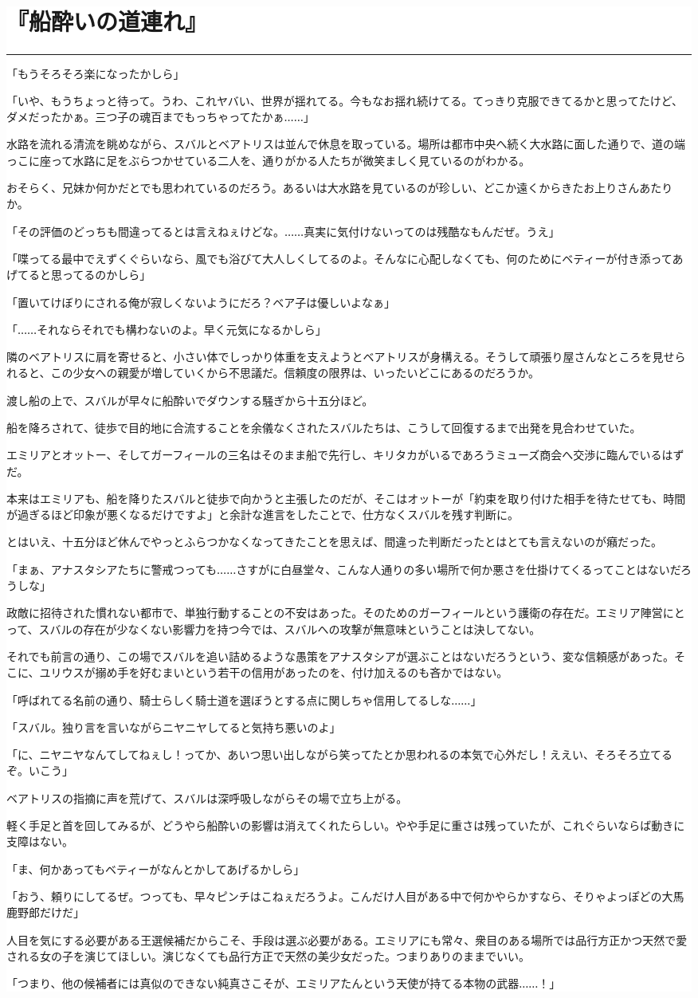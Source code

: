 # 『船酔いの道連れ』

------

「もうそろそろ楽になったかしら」

「いや、もうちょっと待って。うわ、これヤバい、世界が揺れてる。今もなお揺れ続けてる。てっきり克服できてるかと思ってたけど、ダメだったかぁ。三つ子の魂百までもっちゃってたかぁ……」

水路を流れる清流を眺めながら、スバルとベアトリスは並んで休息を取っている。場所は都市中央へ続く大水路に面した通りで、道の端っこに座って水路に足をぶらつかせている二人を、通りがかる人たちが微笑ましく見ているのがわかる。

おそらく、兄妹か何かだとでも思われているのだろう。あるいは大水路を見ているのが珍しい、どこか遠くからきたお上りさんあたりか。

「その評価のどっちも間違ってるとは言えねぇけどな。……真実に気付けないってのは残酷なもんだぜ。うえ」

「喋ってる最中でえずくぐらいなら、風でも浴びて大人しくしてるのよ。そんなに心配しなくても、何のためにベティーが付き添ってあげてると思ってるのかしら」

「置いてけぼりにされる俺が寂しくないようにだろ？ベア子は優しいよなぁ」

「……それならそれでも構わないのよ。早く元気になるかしら」

隣のベアトリスに肩を寄せると、小さい体でしっかり体重を支えようとベアトリスが身構える。そうして頑張り屋さんなところを見せられると、この少女への親愛が増していくから不思議だ。信頼度の限界は、いったいどこにあるのだろうか。

渡し船の上で、スバルが早々に船酔いでダウンする騒ぎから十五分ほど。

船を降ろされて、徒歩で目的地に合流することを余儀なくされたスバルたちは、こうして回復するまで出発を見合わせていた。

エミリアとオットー、そしてガーフィールの三名はそのまま船で先行し、キリタカがいるであろうミューズ商会へ交渉に臨んでいるはずだ。

本来はエミリアも、船を降りたスバルと徒歩で向かうと主張したのだが、そこはオットーが「約束を取り付けた相手を待たせても、時間が過ぎるほど印象が悪くなるだけですよ」と余計な進言をしたことで、仕方なくスバルを残す判断に。

とはいえ、十五分ほど休んでやっとふらつかなくなってきたことを思えば、間違った判断だったとはとても言えないのが癪だった。

「まぁ、アナスタシアたちに警戒つっても……さすがに白昼堂々、こんな人通りの多い場所で何か悪さを仕掛けてくるってことはないだろうしな」

政敵に招待された慣れない都市で、単独行動することの不安はあった。そのためのガーフィールという護衛の存在だ。エミリア陣営にとって、スバルの存在が少なくない影響力を持つ今では、スバルへの攻撃が無意味ということは決してない。

それでも前言の通り、この場でスバルを追い詰めるような愚策をアナスタシアが選ぶことはないだろうという、変な信頼感があった。そこに、ユリウスが搦め手を好むまいという若干の信用があったのを、付け加えるのも吝かではない。

「呼ばれてる名前の通り、騎士らしく騎士道を選ぼうとする点に関しちゃ信用してるしな……」

「スバル。独り言を言いながらニヤニヤしてると気持ち悪いのよ」

「に、ニヤニヤなんてしてねぇし！ってか、あいつ思い出しながら笑ってたとか思われるの本気で心外だし！ええい、そろそろ立てるぞ。いこう」

ベアトリスの指摘に声を荒げて、スバルは深呼吸しながらその場で立ち上がる。

軽く手足と首を回してみるが、どうやら船酔いの影響は消えてくれたらしい。やや手足に重さは残っていたが、これぐらいならば動きに支障はない。

「ま、何かあってもベティーがなんとかしてあげるかしら」

「おう、頼りにしてるぜ。つっても、早々ピンチはこねぇだろうよ。こんだけ人目がある中で何かやらかすなら、そりゃよっぽどの大馬鹿野郎だけだ」

人目を気にする必要がある王選候補だからこそ、手段は選ぶ必要がある。エミリアにも常々、衆目のある場所では品行方正かつ天然で愛される女の子を演じてほしい。演じなくても品行方正で天然の美少女だった。つまりありのままでいい。

「つまり、他の候補者には真似のできない純真さこそが、エミリアたんという天使が持てる本物の武器……！」
